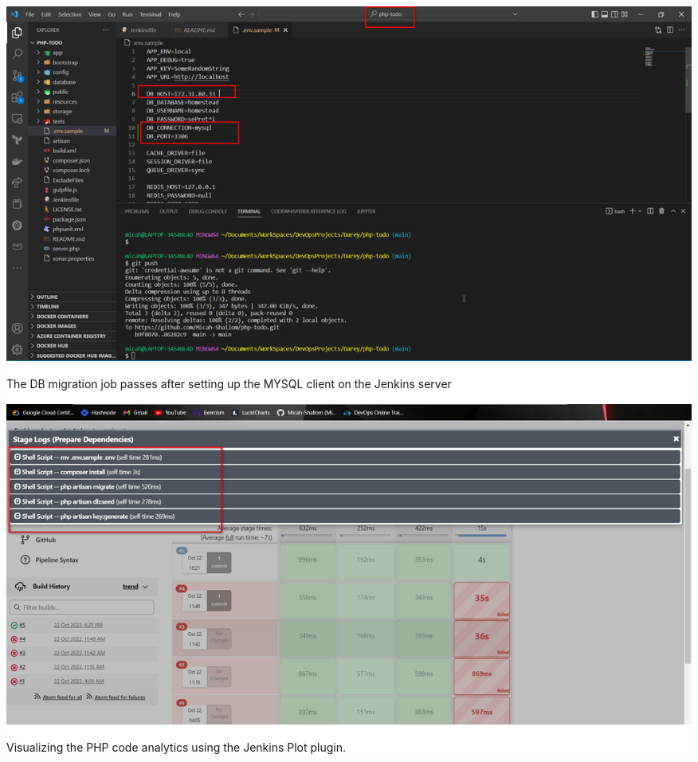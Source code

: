 ![](./img/24.db_server_configure.png)

The DB migration job passes after setting up the MYSQL client on the Jenkins server

![](./img/25.php-dependencies-pipeline-success.png)

Visualizing the PHP code analytics using the Jenkins Plot plugin.
